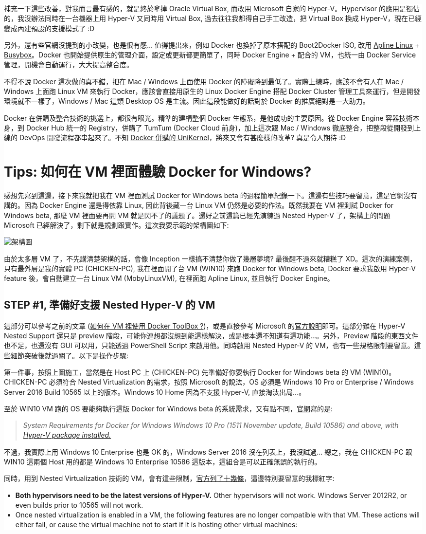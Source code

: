 補充一下這些改善，對我而言最有感的，就是終於拿掉 Oracle Virtual Box, 而改用 Microsoft 自家的 Hyper-V。Hypervisor 的應用是獨佔的，我沒辦法同時在一台機器上用 Hyper-V 又同時用 Virtual Box, 過去往往我都得自己手工改造，把 Virtual Box 換成 Hyper-V，現在已經變成內建預設的支援模式了 :D

另外，還有些官網沒提到的小改變，也是很有感... 值得提出來，例如 Docker 也換掉了原本搭配的 Boot2Docker ISO, 改用 [Apline Linux](http://www.alpinelinux.org/about/) + [Busybox](https://www.busybox.net/about.html)。Docker 也開始提供原生的管理介面，設定或更新都更簡單了，同時 Docker Engine + 配合的 VM，也統一由 Docker Service 管理，開機會自動運行，大大提高整合度。

不得不說 Docker 這次做的真不錯，把在 Mac / Windows 上面使用 Docker 的障礙降到最低了。實際上線時，應該不會有人在 Mac / Windows 上面跑 Linux VM 來執行 Docker，應該會直接用原生的 Linux Docker Engine 搭配 Docker Cluster 管理工具來運行，但是開發環境就不一樣了，Windows / Mac 這類 Desktop OS 是主流。因此這段能做好的話對於 Docker 的推廣絕對是一大助力。

Docker 在併購及整合技術的挑選上，都很有眼光。精準的建構整個 Docker 生態系，是他成功的主要原因。從 Docker Engine 容器技術本身，到 Docker Hub 統一的 Registry，併購了 TumTum (Docker Cloud 前身)，加上這次跟 Mac / Windows 徹底整合，把整段從開發到上線的 DevOps 開發流程都串起來了。不知 [Docker 併購的 UniKernel](https://www.docker.com/docker-news-and-press/docker-acquires-unikernel-systems-extend-breadth-docker-platform)，將來又會有甚麼樣的改革? 真是令人期待 :D

# Tips: 如何在 VM 裡面體驗 Docker for Windows?

感想先寫到這邊，接下來我就把我在 VM 裡面測試 Docker for Windows beta 的過程簡單紀錄一下。這邊有些技巧要留意，這是官網沒有講的。因為 Docker Engine 還是得依靠 Linux, 因此背後藏一台 Linux VM 仍然是必要的作法。既然我要在 VM 裡測試 Docker for Windows beta, 那麼 VM 裡面要再開 VM 就是閃不了的議題了。還好之前這篇已經先演練過 Nested Hyper-V 了，架構上的問題 Microsoft 已經解決了，剩下就是規劃跟實作。這次我要示範的架構圖如下:

![架構圖](/images/2016-06-11-docker-for-window-beta-evaluate/img_575af1cebe972.png)

由於太多層 VM 了，不先講清楚架構的話，會像 Inception 一樣搞不清楚你做了幾層夢境? 最後醒不過來就糟糕了 XD。這次的演練案例，只有最外層是我的實體 PC (CHICKEN-PC), 我在裡面開了台 VM (WIN10) 來跑 Docker for Windows beta, Docker 要求我啟用 Hyper-V feature 後，會自動建立一台 Linux VM (MobyLinuxVM), 在裡面跑 Apline Linux, 並且執行 Docker Engine。

## STEP #1, 準備好支援 Nested Hyper-V 的 VM

這部分可以參考之前的文章 ([如何在 VM 裡使用 Docker ToolBox ?](http://columns.chicken-house.net/2016/04/03/docker-toolbox-under-vm/))，或是直接參考 Microsoft 的[官方說明](https://blogs.technet.microsoft.com/virtualization/2015/10/13/windows-insider-preview-nested-virtualization/)即可。這部分難在 Hyper-V Nested Support 還只是 preview 階段，可能你連想都沒想到能這樣解決，或是根本還不知道有這功能...。另外，Preview 階段的東西文件也不足，也還沒有 GUI 可以用，只能透過 PowerShell Script 來啟用他。同時啟用 Nested Hyper-V 的 VM，也有一些規格限制要留意。這些細節突破後就過關了。以下是操作步驟:

第一件事，按照上圖施工，當然是在 Host PC 上 (CHICKEN-PC) 先準備好你要執行 Docker for Windows beta 的 VM (WIN10)。CHICKEN-PC 必須符合 Nested Virtualization 的需求，按照 Microsoft 的說法，OS 必須是 Windows 10 Pro or Enterprise / Windows Server 2016 Build 10565 以上的版本。Windows 10 Home 因為不支援 Hyper-V, 直接淘汰出局...。

至於 WIN10 VM 跑的 OS 要能夠執行這版 Docker for Windows beta 的系統需求，又有點不同，[官網](https://www.docker.com/docker-news-and-press/docker-released-native-mac-and-windows-apps-optimize-developer-experience)寫的是:

> *System Requirements for Docker for Windows*
> *Windows 10 Pro (1511 November update, Build 10586) and above, with [Hyper-V package installed.](https://msdn.microsoft.com/en-us/virtualization/hyperv_on_windows/quick_start/walkthrough_install)*

不過，我實際上用 Windows 10 Enterprise 也是 OK 的，Windows Server 2016 沒在列表上，我沒試過... 總之，我在 CHICKEN-PC 跟 WIN10 這兩個 Host 用的都是 Windows 10 Enterprise 10586 這版本，這組合是可以正確無誤的執行的。

同時，用到 Nested Virtualization 技術的 VM，會有這些限制，[官方列了十幾條](https://blogs.technet.microsoft.com/virtualization/2015/10/13/windows-insider-preview-nested-virtualization/)，這邊特別要留意的我標紅字:

- **Both hypervisors need to be the latest versions of Hyper-V.** Other hypervisors will not work. Windows Server 2012R2, or even builds prior to 10565 will not work.
- Once nested virtualization is enabled in a VM, the following features are no longer compatible with that VM. These actions will either fail, or cause the virtual machine not to start if it is hosting other virtual machines:
